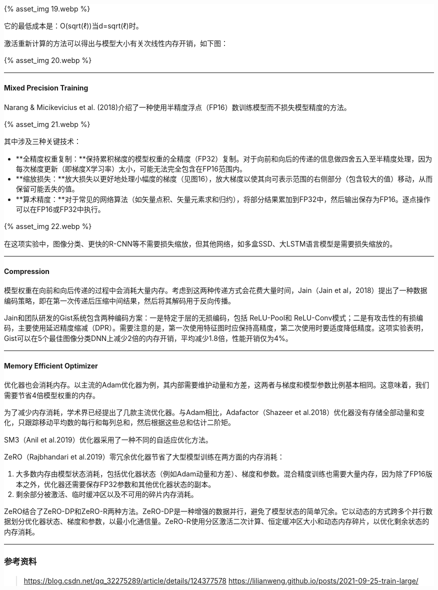 {% asset_img 19.webp %}

它的最低成本是：O(sqrt(ℓ))当d=sqrt(ℓ)时。

激活重新计算的方法可以得出与模型大小有关次线性内存开销，如下图：

{% asset_img 20.webp %}

***

#### Mixed Precision Training

Narang & Micikevicius et al. (2018)介绍了一种使用半精度浮点（FP16）数训练模型而不损失模型精度的方法。

{% asset_img 21.webp %}

其中涉及三种关键技术：
- **全精度权重复制：**保持累积梯度的模型权重的全精度（FP32）复制。对于向前和向后的传递的信息做四舍五入至半精度处理，因为每次梯度更新（即梯度X学习率）太小，可能无法完全包含在FP16范围内。
- **缩放损失：**放大损失以更好地处理小幅度的梯度（见图16），放大梯度以使其向可表示范围的右侧部分（包含较大的值）移动，从而保留可能丢失的值。
- **算术精度：**对于常见的网络算法（如矢量点积、矢量元素求和归约），将部分结果累加到FP32中，然后输出保存为FP16。逐点操作可以在FP16或FP32中执行。

{% asset_img 22.webp %}

在这项实验中，图像分类、更快的R-CNN等不需要损失缩放，但其他网络，如多盒SSD、大LSTM语言模型是需要损失缩放的。

***

#### Compression

模型权重在向前和向后传递的过程中会消耗大量内存。考虑到这两种传递方式会花费大量时间，Jain（Jain et al，2018）提出了一种数据编码策略，即在第一次传递后压缩中间结果，然后将其解码用于反向传播。

Jain和团队研发的Gist系统包含两种编码方案：一是特定于层的无损编码，包括 ReLU-Pool和 ReLU-Conv模式；二是有攻击性的有损编码，主要使用延迟精度缩减（DPR）。需要注意的是，第一次使用特征图时应保持高精度，第二次使用时要适度降低精度。这项实验表明，Gist可以在5个最佳图像分类DNN上减少2倍的内存开销，平均减少1.8倍，性能开销仅为4%。

***

#### Memory Efficient Optimizer

优化器也会消耗内存。以主流的Adam优化器为例，其内部需要维护动量和方差，这两者与梯度和模型参数比例基本相同。这意味着，我们需要节省4倍模型权重的内存。

为了减少内存消耗，学术界已经提出了几款主流优化器。与Adam相比，Adafactor（Shazeer et al.2018）优化器没有存储全部动量和变化，只跟踪移动平均数的每行和每列总和，然后根据这些总和估计二阶矩。

SM3（Anil et al.2019）优化器采用了一种不同的自适应优化方法。

ZeRO（Rajbhandari et al.2019）零冗余优化器节省了大型模型训练在两方面的内存消耗：
1. 大多数内存由模型状态消耗，包括优化器状态（例如Adam动量和方差）、梯度和参数。混合精度训练也需要大量内存，因为除了FP16版本之外，优化器还需要保存FP32参数和其他优化器状态的副本。
2. 剩余部分被激活、临时缓冲区以及不可用的碎片内存消耗。

ZeRO结合了ZeRO-DP和ZeRO-R两种方法。ZeRO-DP是一种增强的数据并行，避免了模型状态的简单冗余。它以动态的方式跨多个并行数据划分优化器状态、梯度和参数，以最小化通信量。ZeRO-R使用分区激活二次计算、恒定缓冲区大小和动态内存碎片，以优化剩余状态的内存消耗。

***

### 参考资料

> <https://blog.csdn.net/qq_32275289/article/details/124377578>
> <https://lilianweng.github.io/posts/2021-09-25-train-large/>
